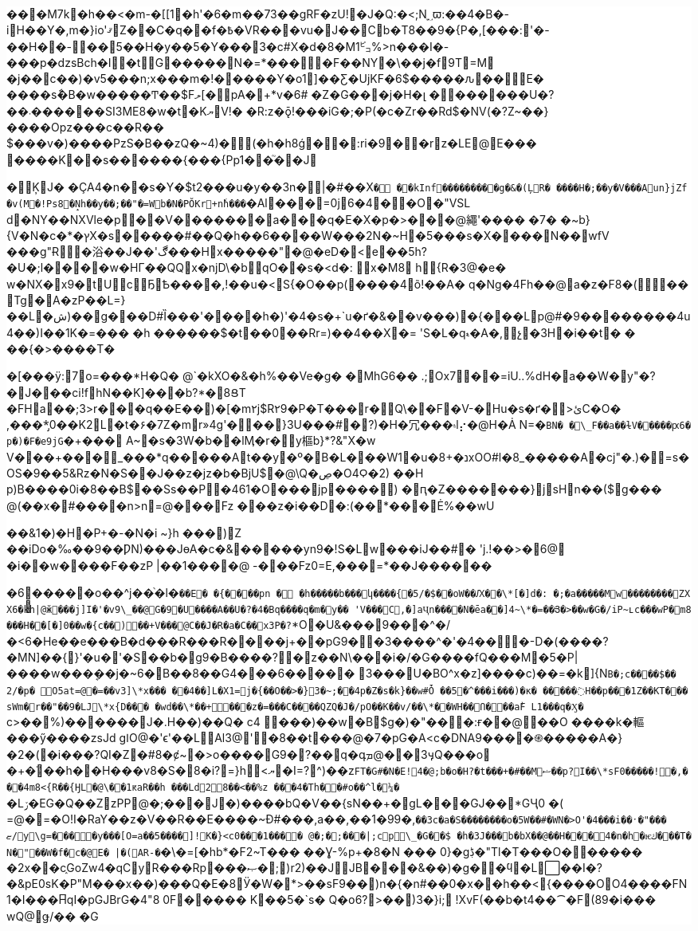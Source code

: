 ���M7k�h��<�m-�[[1�h'�6�m��73��gRF�zU!�J�Q:�<;N؁ϖ:��4�B�-iH��Y�,m�}io'ޤZ��C�q��f�߿�VR���vu�J��Cb�T8��9�{P�,[���:'�-��H��-��5��H�y��5�Y���3�c#X�d�8�M1㌰%>n���I�-���p�dzsBch�I�tG�����N�=\*����F��NY�\��j�f9T=M
�j��c��)�v5���n;x���m�!�����Y�o1]��Ƹ�UjKF�6$�����ԉ��E� ����sާ�B�w�����Ͳ��$Fލ[�pA�+\*v�6#
�Z�G���j�H�լ �������U�?��܁������SI3ME8�w�t�KޔV! � �R:z�ǭ!���iG�;�P(�c�Zr��Rd$�NV( �?Z\~��}����Opz���c��R��
$���v�)����PzS�B��zQ�~4)�׭(�h �h8ǵ��:ri�9��rz�LE@E��� ����K��s������{���{Pp1��֘��J
 
 �J� �ҪA4�n��s�Y�$t2���u�y��3n�|�#��X`� ��kInf���������g�&�(ĻR�
����H�;��y�V���A⚼un}jZf�v(M�!Ps׽8�̝Nh��y��;��"�=Wb�N�PŎKr+nٗh���`�Al���=0j6�4��O�"VSL
d�NY��NXVle�p��V�������a���q�E�X�p�>���@繩'����
�7�
�~b}{V�N�c�\*�ץX�s�����#��Q�h��6����W���2N�~H�5� ��s�X����N��wfV
���g"Ɍ�浴��J��'ڰ���Hx�����"�@�eD�<e��5h ?�U�;l����w�HГ��QQx�njD\�bqO��s�<d� :
x�M8
h{R�3@�e� w�NX�x9�tUcҔҌ����,!��u�<S{�O��p(����4õ!��A� q�N g�4 Fh��@a�z�F8�(␶�� Tg�A�zP��L=}��L�ش)��g���D#Ȉ���'����h�)'�4�s�+`u�ґ�&��v���)�{���Lp@#�9������ ��4u4��)I�� 1K�=��� �h
������$�t��0��Rr=)��4��X�=
'S�L�qޑ�A�,չ�3H�i��t� � ��{�>����T�
 
 �[���ӱ:7o=���\*H�Q�
@\`�kXO�&�h%��Ve�g� �MhG6��
.;Ox7��=iU..%dH�a��W�y"�?�J���ci!fhN��K]���b?\*�8ՑT
�FHa��;3>r���q��E��)�[�m۲j$R۲9�P�T���r�Q\��F�V-�Hu�s�ґ�>ئC�O� ,���\*̡0��K2L�t�۶�7Z�mr»4g'���}3U���#�?)�H�冗���۾l⡔�@H�Ȧ N= �`BN� �\_F��a��ɫV�����ԗ6�p�)�F�e9jG`�+���
A~�s�3W�b� �lӍ�r�y樞b}\*?&"X�w V���+���\_���\*q�����At��y�º�B�L���W1�u�8+�נxOO#l�8\_�����A�cj"�.)�=s�OS�9��5&Rz�N�S��J�� z�jz�b�BjU$�@\Q�ڝ�O4Ϙ�2) ��H p)B����0i�8��B$��Ss��P�461�O���jp�� ��␎) �ԥ�Z�������}jsHn��($g���
@(��x�#����n>n=@���Fz
���z�i��D�:(��\*���Ė%��wU
 
 � �&1�)�H�P+�-�N�i
~}h ���)Z
��iDo�‰��9��ǷN)���JɵA�c�&�����yn9�!S�Lw���iJ��#� 'j.!��>�6@❱�i��w����F��zP |��1��� �@
-���Fz0=E,���=\*��J������
 
 �6ִ�����o��^j��֨�l�`��E� �{����pn �  �h�����b���󜑌կ����{�5/�$��օW��Ԕ��\*[�]d�: �;�a�����Mw͸��������ZXX6�kh|@ӂ���j]I�'�v9\_��@G�9�U����A��U�?�4�Bq����q�m�y�� 
'V���C,�]aҶn����N�ēa��]4~\*�=��Յ�>��w�G�/iP~ʟc�� �wP�m8���H��[�]0��w�{c��)��+V���@C��J�R�a�C��x3P�?`\*O�U&���9���^�/�<6�He��e���B�d���R���R����j+��pG9��3����^�'�4���-D�(�� ��?�MN]��{}'�u�'�S��b�g9�B� ���?�z��N\��㏖�i�/�G����fQ���M�5�P|����w���ܷ��j�~6�B��8��G4���6�����
3��� U�BO^x�z]����c)��=�k]{N`B�;c����$��2/�p� O5at=@�=��v3]\*x���
��4��]L�X1=j�{��O��>�}3�~;��4p�Z�s�k}��w#Ȱ ��5�^���i���)�ĸ� �����߭H��p���1Z��KT���sWm�r��"��9�LJ\*x{D��� �wd��\*��+���z�=���C����QZQ�J�/pO��K��v/��\*��WH��Ո���aܑF
L1���q�Ӽ�`c>��%  )� �����J�.H��)��Q� c4 ���)��w�B$g�)�"���:ғ��@��O
����k�䡱���ӳ� ���zsJd gߊO@�'ϵ'��LAl 3@'�8��t���@�7�pG�A<c�DNA9����֍ �����A�}�2�(�i���?QI�Z�#8�ȼ~�>o����G9�?��q�գܡ@��3ӌQ���o΋ �+�֔��h��H��� v8�S�8�i?=}h<ޔ�I=?^)��z`FT�G#�N�E!4�@;b�o�H?�t���+�#��Mޟ��p?I��\*sF0�����!�,���4m8<{R��{ӇL�@\��1ԟaR��h ���Ld28��<��%z
���4�Th��#o��^l�¼�`�Lۯ�EG�Q��ZzPP@�;���J�)����bQ�V��{sN��+�gL���GJ��\*GҶ0 �(
=@�=�O!I�RaY��z�V��R��E��� �~Đ#���,a�� ,��1�99�,`� �3c�a �S��������o�5W��# �WN�>O'�4���i��ˑ�ֺ"���ޏ/y\g=� ���y�� �[O=a��5����]!K�}<c0���1��� �
@�;�;���|;cp\_�G��$
�h� 3J��� b� bX��@��H���4�n�h�ѥك� ��T�N�"��W�f�c�@E� |�(AR-�`�\�=[�hb\*�F2~T���
��Ɣ-%p+�8�N
���
0}� gڋ�"Tl�T���O������
�2x��c֑GoZw4�qCyR���Rp���ޞ�;)r2)��JJB���&��)�g��ϥ�L�⃞�� I�?�&pE0sK�P"M���x��)���Q�E�8Ӱ�W�\*>��sF9��)n�{�n#��0�x� �h��<{����OO4����FN1�I���H͞qI�pGJBrG�4"8 0F��� ��
K��5� `s�
Q�օ6?>��)3�}i;
!XvF(��b�t4��⁀�F(89�i���
wQ@ǥ/�� �G
 